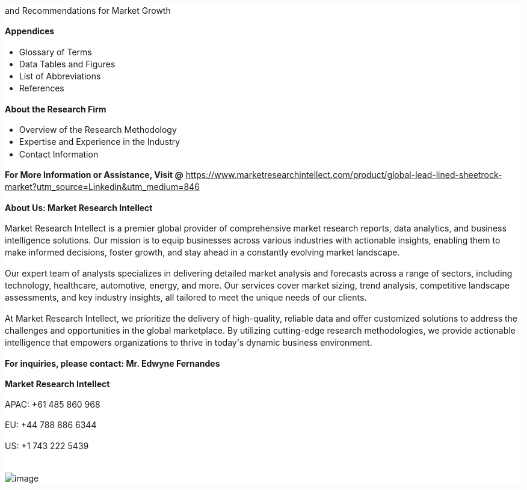and Recommendations for Market Growth</li></ul><p><strong>Appendices</strong></p><ul><li>Glossary of Terms</li><li>Data Tables and Figures</li><li>List of Abbreviations</li><li>References</li></ul><p><strong>About the Research Firm</strong></p><ul><li>Overview of the Research Methodology</li><li>Expertise and Experience in the Industry</li><li>Contact Information</li></ul></div><div class="article-main__content" data-test-id="publishing-text-block"><p><span class="font-[700]"><strong>For More Information or Assistance, Visit @</strong>&nbsp;<a href="https://www.marketresearchintellect.com/product/global-lead-lined-sheetrock-market?utm_source=Linkedin&utm_medium=846">https://www.marketresearchintellect.com/product/global-lead-lined-sheetrock-market?utm_source=Linkedin&utm_medium=846</a></span></p><p><strong>About Us: Market Research Intellect</strong></p><p>Market Research Intellect is a premier global provider of comprehensive market research reports, data analytics, and business intelligence solutions. Our mission is to equip businesses across various industries with actionable insights, enabling them to make informed decisions, foster growth, and stay ahead in a constantly evolving market landscape.</p><p>Our expert team of analysts specializes in delivering detailed market analysis and forecasts across a range of sectors, including technology, healthcare, automotive, energy, and more. Our services cover market sizing, trend analysis, competitive landscape assessments, and key industry insights, all tailored to meet the unique needs of our clients.</p><p>At Market Research Intellect, we prioritize the delivery of high-quality, reliable data and offer customized solutions to address the challenges and opportunities in the global marketplace. By utilizing cutting-edge research methodologies, we provide actionable intelligence that empowers organizations to thrive in today's dynamic business environment.</p><p><strong>For inquiries, please contact: Mr. Edwyne Fernandes</strong></p><p><strong>Market Research Intellect</strong></p><p>APAC: +61 485 860 968</p><p>EU: +44 788 886 6344</p><p>US: +1 743 222 5439</p></div><div class="article-main__content" data-test-id="publishing-text-block">&nbsp;</div>
![image](https://github.com/user-attachments/assets/596083ac-0309-4860-b2dc-85ce64d6198a)
